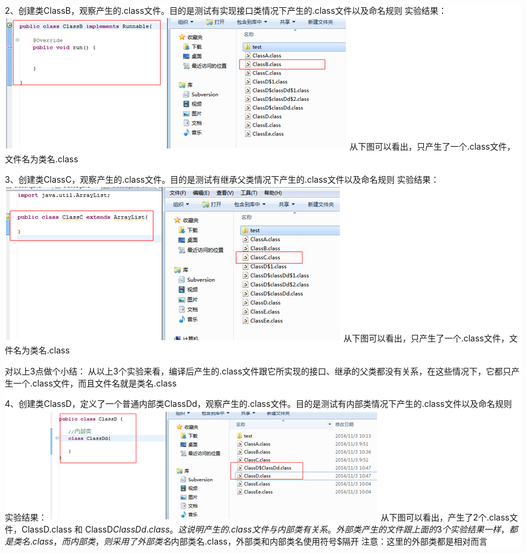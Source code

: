 2、创建类ClassB，观察产生的.class文件。目的是测试有实现接口类情况下产生的.class文件以及命名规则
实验结果：
![class命名](./class_naming_02.png)
从下图可以看出，只产生了一个.class文件，文件名为类名.class
 
3、创建类ClassC，观察产生的.class文件。目的是测试有继承父类情况下产生的.class文件以及命名规则
实验结果：
![class命名](./class_naming_03.png)
从下图可以看出，只产生了一个.class文件，文件名为类名.class
 
对以上3点做个小结：
从以上3个实验来看，编译后产生的.class文件跟它所实现的接口、继承的父类都没有关系，在这些情况下，它都只产生一个.class文件，而且文件名就是类名.class

4、创建类ClassD，定义了一个普通内部类ClassDd，观察产生的.class文件。目的是测试有内部类情况下产生的.class文件以及命名规则
实验结果：
![class命名](./class_naming_04.png)
从下图可以看出，产生了2个.class文件，ClassD.class 和 ClassD$ClassDd.class。
这说明产生的.class文件与内部类有关系。外部类产生的文件跟上面的3个实验结果一样，都是类名.class，而内部类，则采用了外部类名$内部类名.class，外部类和内部类名使用符号$隔开
注意：这里的外部类都是相对而言
 